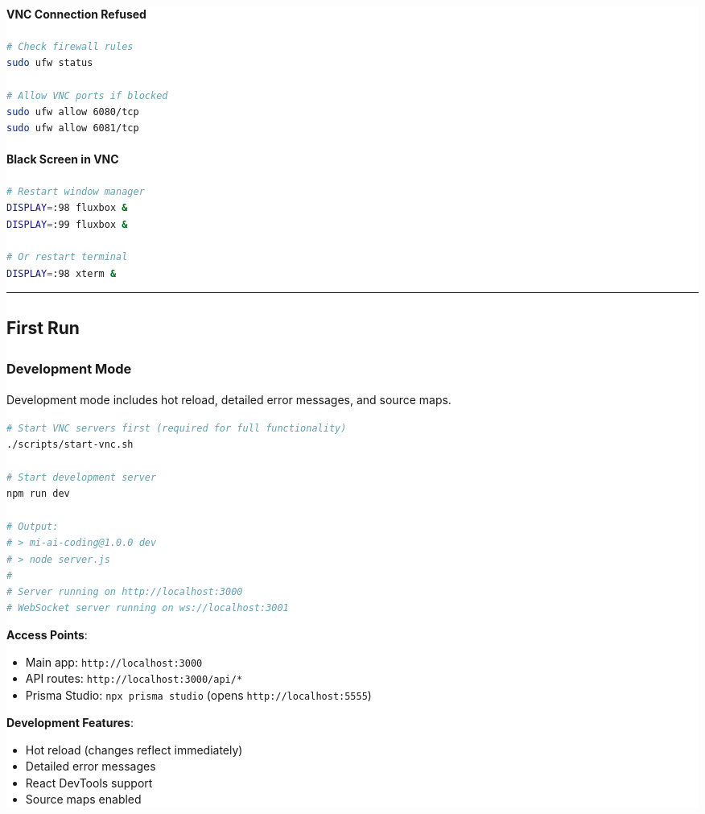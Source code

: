 #### VNC Connection Refused

```bash
# Check firewall rules
sudo ufw status

# Allow VNC ports if blocked
sudo ufw allow 6080/tcp
sudo ufw allow 6081/tcp
```

#### Black Screen in VNC

```bash
# Restart window manager
DISPLAY=:98 fluxbox &
DISPLAY=:99 fluxbox &

# Or restart terminal
DISPLAY=:98 xterm &
```

---

## First Run

### Development Mode

Development mode includes hot reload, detailed error messages, and source maps.

```bash
# Start VNC servers first (required for full functionality)
./scripts/start-vnc.sh

# Start development server
npm run dev

# Output:
# > mi-ai-coding@1.0.0 dev
# > node server.js
#
# Server running on http://localhost:3000
# WebSocket server running on ws://localhost:3001
```

**Access Points**:
- Main app: `http://localhost:3000`
- API routes: `http://localhost:3000/api/*`
- Prisma Studio: `npx prisma studio` (opens `http://localhost:5555`)

**Development Features**:
- Hot reload (changes reflect immediately)
- Detailed error messages
- React DevTools support
- Source maps enabled
